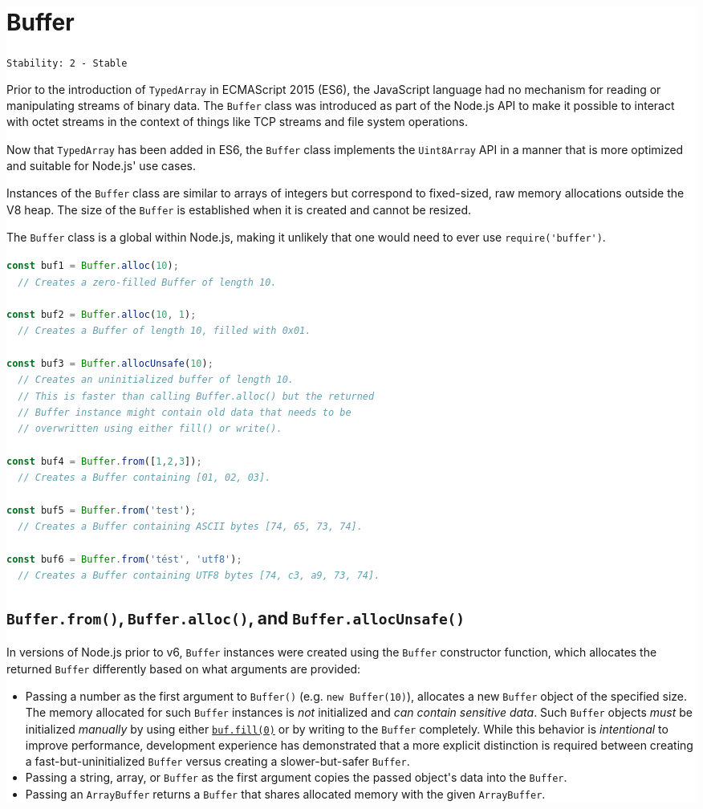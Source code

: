 # Buffer

    Stability: 2 - Stable

Prior to the introduction of `TypedArray` in ECMAScript 2015 (ES6), the
JavaScript language had no mechanism for reading or manipulating streams
of binary data. The `Buffer` class was introduced as part of the Node.js
API to make it possible to interact with octet streams in the context of things
like TCP streams and file system operations.

Now that `TypedArray` has been added in ES6, the `Buffer` class implements the
`Uint8Array` API in a manner that is more optimized and suitable for Node.js'
use cases.

Instances of the `Buffer` class are similar to arrays of integers but
correspond to fixed-sized, raw memory allocations outside the V8 heap.
The size of the `Buffer` is established when it is created and cannot be
resized.

The `Buffer` class is a global within Node.js, making it unlikely that one
would need to ever use `require('buffer')`.

```js
const buf1 = Buffer.alloc(10);
  // Creates a zero-filled Buffer of length 10.

const buf2 = Buffer.alloc(10, 1);
  // Creates a Buffer of length 10, filled with 0x01.

const buf3 = Buffer.allocUnsafe(10);
  // Creates an uninitialized buffer of length 10.
  // This is faster than calling Buffer.alloc() but the returned
  // Buffer instance might contain old data that needs to be
  // overwritten using either fill() or write().

const buf4 = Buffer.from([1,2,3]);
  // Creates a Buffer containing [01, 02, 03].

const buf5 = Buffer.from('test');
  // Creates a Buffer containing ASCII bytes [74, 65, 73, 74].

const buf6 = Buffer.from('tést', 'utf8');
  // Creates a Buffer containing UTF8 bytes [74, c3, a9, 73, 74].
```

## `Buffer.from()`, `Buffer.alloc()`, and `Buffer.allocUnsafe()`

In versions of Node.js prior to v6, `Buffer` instances were created using the
`Buffer` constructor function, which allocates the returned `Buffer`
differently based on what arguments are provided:

* Passing a number as the first argument to `Buffer()` (e.g. `new Buffer(10)`),
  allocates a new `Buffer` object of the specified size. The memory allocated
  for such `Buffer` instances is *not* initialized and *can contain sensitive
  data*. Such `Buffer` objects *must* be initialized *manually* by using either
  [`buf.fill(0)`][] or by writing to the `Buffer` completely. While this
  behavior is *intentional* to improve performance, development experience has
  demonstrated that a more explicit distinction is required between creating a
  fast-but-uninitialized `Buffer` versus creating a slower-but-safer `Buffer`.
* Passing a string, array, or `Buffer` as the first argument copies the
  passed object's data into the `Buffer`.
* Passing an `ArrayBuffer` returns a `Buffer` that shares allocated memory with
  the given `ArrayBuffer`.


[iterator]: https://developer.mozilla.org/en-US/docs/Web/JavaScript/Reference/Iteration_protocols
[`Array#indexOf()`]: https://developer.mozilla.org/en-US/docs/Web/JavaScript/Reference/Global_Objects/Array/indexOf
[`Array#includes()`]: https://developer.mozilla.org/en-US/docs/Web/JavaScript/Reference/Global_Objects/Array/includes
[`buf.entries()`]: #buffer_buf_entries
[`buf.fill(0)`]: #buffer_buf_fill_value_offset_end
[`buf.keys()`]: #buffer_buf_keys
[`buf.slice()`]: #buffer_buf_slice_start_end
[`buf.values()`]: #buffer_buf_values
[`buf1.compare(buf2)`]: #buffer_buf_compare_otherbuffer
[`JSON.stringify()`]: https://developer.mozilla.org/en-US/docs/Web/JavaScript/Reference/Global_Objects/JSON/stringify
[`RangeError`]: errors.html#errors_class_rangeerror
[`String.prototype.length`]: https://developer.mozilla.org/en-US/docs/Web/JavaScript/Reference/Global_Objects/String/length
[`util.inspect()`]: util.html#util_util_inspect_object_options
[RFC 4648, Section 5]: https://tools.ietf.org/html/rfc4648#section-5
[buffer_from_array]: #buffer_class_method_buffer_from_array
[buffer_from_buffer]: #buffer_class_method_buffer_from_buffer
[buffer_from_arraybuf]: #buffer_class_method_buffer_from_arraybuffer
[buffer_from_string]: #buffer_class_method_buffer_from_str_encoding
[buffer_allocunsafe]: #buffer_class_method_buffer_allocraw_size
[buffer_alloc]: #buffer_class_method_buffer_alloc_size_fill_encoding
[`TypedArray.from()`]: https://developer.mozilla.org/en-US/docs/Web/JavaScript/Reference/Global_Objects/TypedArray/from